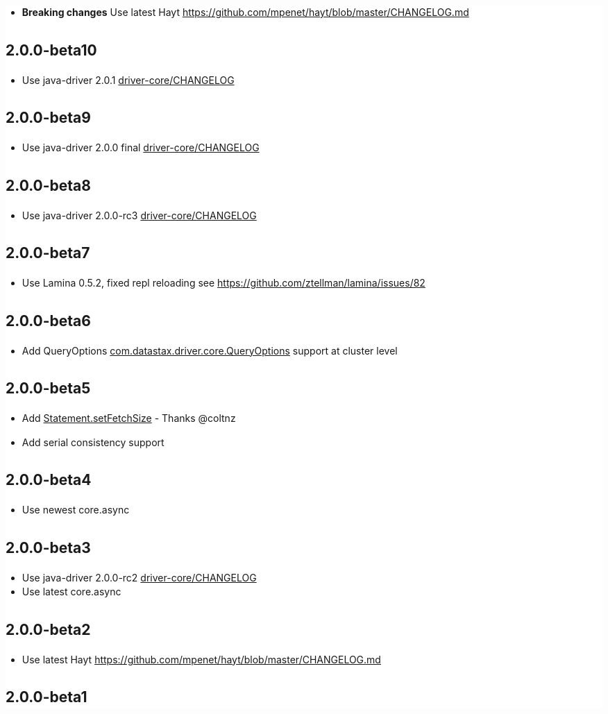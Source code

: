 * **Breaking changes** Use latest Hayt https://github.com/mpenet/hayt/blob/master/CHANGELOG.md

## 2.0.0-beta10

* Use java-driver 2.0.1
  [driver-core/CHANGELOG](https://github.com/datastax/java-driver/blob/2.0/driver-core/CHANGELOG.rst)

## 2.0.0-beta9

* Use java-driver 2.0.0 final
  [driver-core/CHANGELOG](https://github.com/datastax/java-driver/blob/2.0/driver-core/CHANGELOG.rst)

## 2.0.0-beta8

* Use java-driver 2.0.0-rc3
  [driver-core/CHANGELOG](https://github.com/datastax/java-driver/blob/2.0/driver-core/CHANGELOG.rst)

## 2.0.0-beta7

* Use Lamina 0.5.2, fixed repl reloading see https://github.com/ztellman/lamina/issues/82

## 2.0.0-beta6

* Add QueryOptions [com.datastax.driver.core.QueryOptions](http://www.datastax.com/drivers/java/2.0/apidocs/com/datastax/driver/core/QueryOptions.html)
  support at cluster level

## 2.0.0-beta5

* Add [Statement.setFetchSize](http://www.datastax.com/drivers/java/2.0/com/datastax/driver/core/Statement.html#setFetchSize(int)) - Thanks @coltnz

* Add serial consistency support

## 2.0.0-beta4

* Use newest core.async

## 2.0.0-beta3

* Use java-driver 2.0.0-rc2
  [driver-core/CHANGELOG](https://github.com/datastax/java-driver/blob/2.0/driver-core/CHANGELOG.rst)
* Use latest core.async

## 2.0.0-beta2

* Use latest Hayt https://github.com/mpenet/hayt/blob/master/CHANGELOG.md

## 2.0.0-beta1
